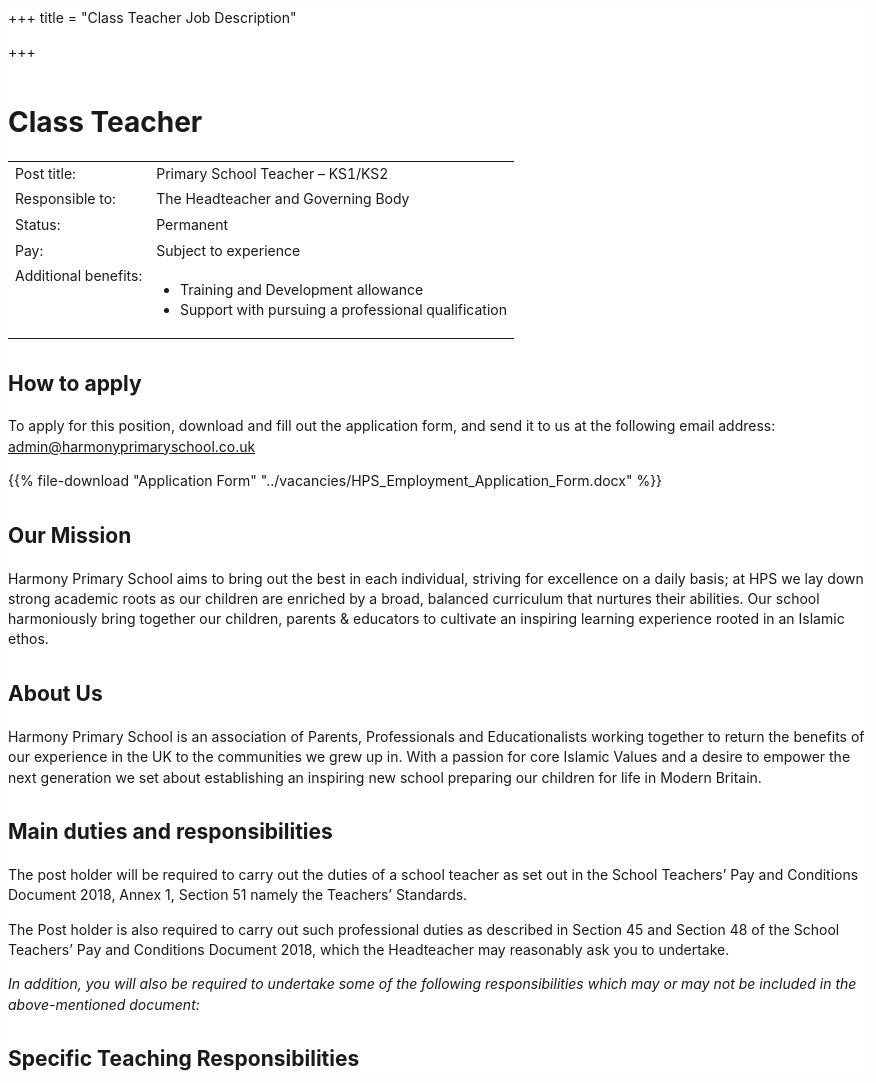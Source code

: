 +++
title = "Class Teacher Job Description"

+++
# Class Teacher

|  |  |
| --- | --- |
| Post title: | Primary School Teacher – KS1/KS2 |
| Responsible to: | The Headteacher and Governing Body |
| Status: | Permanent |
| Pay: | Subject to experience |
| Additional benefits: | <ul><li>Training and Development allowance</li><li>Support with pursuing a professional qualification</li></ul> |

## How to apply

To apply for this position, download and fill out the application form, and send it to us at the following email address: admin@harmonyprimaryschool.co.uk

{{% file-download "Application Form" "../vacancies/HPS_Employment_Application_Form.docx" %}}

## Our Mission

Harmony Primary School aims to bring out the best in each individual, striving for excellence on a daily basis; at HPS we lay down strong academic roots as our children are enriched by a broad, balanced curriculum that nurtures their abilities. Our school harmoniously bring together our children, parents & educators to cultivate an inspiring learning experience rooted in an Islamic ethos.

## About Us

Harmony Primary School is an association of Parents, Professionals and Educationalists working together to return the benefits of our experience in the UK to the communities we grew up in. With a passion for core Islamic Values and a desire to empower the next generation we set about establishing an inspiring new school preparing our children for life in Modern Britain.

## Main duties and responsibilities

The post holder will be required to carry out the duties of a school teacher as set out in the School Teachers’ Pay and Conditions Document 2018, Annex 1, Section 51 namely the Teachers’ Standards.

The Post holder is also required to carry out such professional duties as described in Section 45 and Section 48 of the School Teachers’ Pay and Conditions Document 2018, which the Headteacher may reasonably ask you to undertake.

_In addition, you will also be required to undertake some of the following responsibilities which may or may not be included in the above-mentioned document:_

## Specific Teaching Responsibilities
